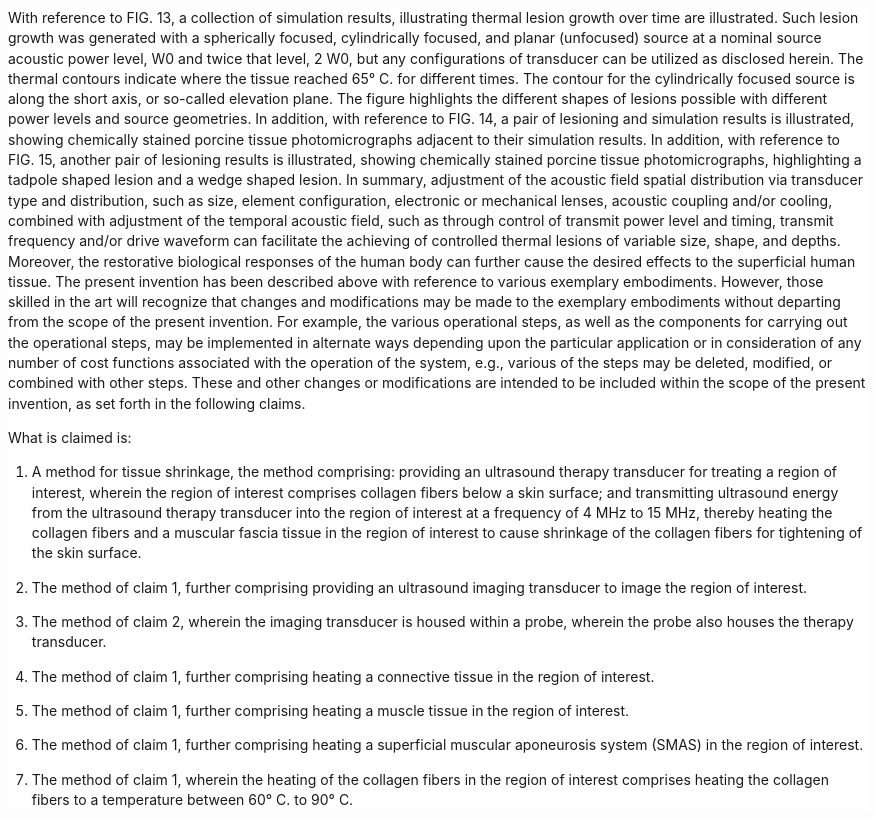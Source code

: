 With reference to FIG. 13, a collection of simulation results, illustrating thermal lesion growth over time are illustrated. Such lesion growth was generated with a spherically focused, cylindrically focused, and planar (unfocused) source at a nominal source acoustic power level, W0 and twice that level, 2 W0, but any configurations of transducer can be utilized as disclosed herein. The thermal contours indicate where the tissue reached 65° C. for different times. The contour for the cylindrically focused source is along the short axis, or so-called elevation plane. The figure highlights the different shapes of lesions possible with different power levels and source geometries. In addition, with reference to FIG. 14, a pair of lesioning and simulation results is illustrated, showing chemically stained porcine tissue photomicrographs adjacent to their simulation results. In addition, with reference to FIG. 15, another pair of lesioning results is illustrated, showing chemically stained porcine tissue photomicrographs, highlighting a tadpole shaped lesion and a wedge shaped lesion.
In summary, adjustment of the acoustic field spatial distribution via transducer type and distribution, such as size, element configuration, electronic or mechanical lenses, acoustic coupling and/or cooling, combined with adjustment of the temporal acoustic field, such as through control of transmit power level and timing, transmit frequency and/or drive waveform can facilitate the achieving of controlled thermal lesions of variable size, shape, and depths. Moreover, the restorative biological responses of the human body can further cause the desired effects to the superficial human tissue.
The present invention has been described above with reference to various exemplary embodiments. However, those skilled in the art will recognize that changes and modifications may be made to the exemplary embodiments without departing from the scope of the present invention. For example, the various operational steps, as well as the components for carrying out the operational steps, may be implemented in alternate ways depending upon the particular application or in consideration of any number of cost functions associated with the operation of the system, e.g., various of the steps may be deleted, modified, or combined with other steps. These and other changes or modifications are intended to be included within the scope of the present invention, as set forth in the following claims.

What is claimed is:
 
1. A method for tissue shrinkage, the method comprising:
providing an ultrasound therapy transducer for treating a region of interest,
wherein the region of interest comprises collagen fibers below a skin surface; and
transmitting ultrasound energy from the ultrasound therapy transducer into the region of interest at a frequency of 4 MHz to 15 MHz, thereby
heating the collagen fibers and a muscular fascia tissue in the region of interest to cause shrinkage of the collagen fibers for tightening of the skin surface.


  
2. The method of claim 1, further comprising providing an ultrasound imaging transducer to image the region of interest.

  
3. The method of claim 2, wherein the imaging transducer is housed within a probe, wherein the probe also houses the therapy transducer.

  
4. The method of claim 1, further comprising heating a connective tissue in the region of interest.

  
5. The method of claim 1, further comprising heating a muscle tissue in the region of interest.

  
6. The method of claim 1, further comprising heating a superficial muscular aponeurosis system (SMAS) in the region of interest.

  
7. The method of claim 1, wherein the heating of the collagen fibers in the region of interest comprises heating the collagen fibers to a temperature between 60° C. to 90° C.
